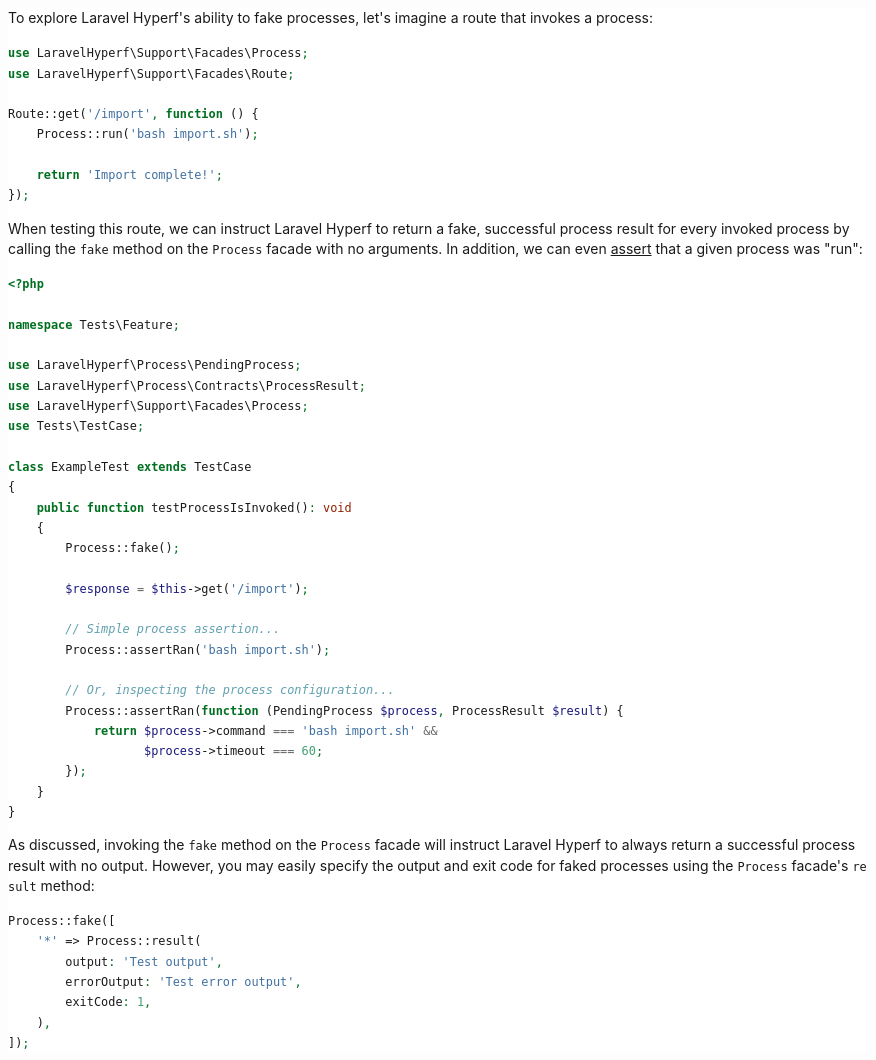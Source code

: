 To explore Laravel Hyperf's ability to fake processes, let's imagine a route that invokes a process:

```php
use LaravelHyperf\Support\Facades\Process;
use LaravelHyperf\Support\Facades\Route;

Route::get('/import', function () {
    Process::run('bash import.sh');

    return 'Import complete!';
});
```

When testing this route, we can instruct Laravel Hyperf to return a fake, successful process result for every invoked process by calling the `fake` method on the `Process` facade with no arguments. In addition, we can even [assert](#available-assertions) that a given process was "run":

```php
<?php

namespace Tests\Feature;

use LaravelHyperf\Process\PendingProcess;
use LaravelHyperf\Process\Contracts\ProcessResult;
use LaravelHyperf\Support\Facades\Process;
use Tests\TestCase;

class ExampleTest extends TestCase
{
    public function testProcessIsInvoked(): void
    {
        Process::fake();

        $response = $this->get('/import');

        // Simple process assertion...
        Process::assertRan('bash import.sh');

        // Or, inspecting the process configuration...
        Process::assertRan(function (PendingProcess $process, ProcessResult $result) {
            return $process->command === 'bash import.sh' &&
                   $process->timeout === 60;
        });
    }
}
```

As discussed, invoking the `fake` method on the `Process` facade will instruct Laravel Hyperf to always return a successful process result with no output. However, you may easily specify the output and exit code for faked processes using the `Process` facade's `result` method:

```php
Process::fake([
    '*' => Process::result(
        output: 'Test output',
        errorOutput: 'Test error output',
        exitCode: 1,
    ),
]);
```
